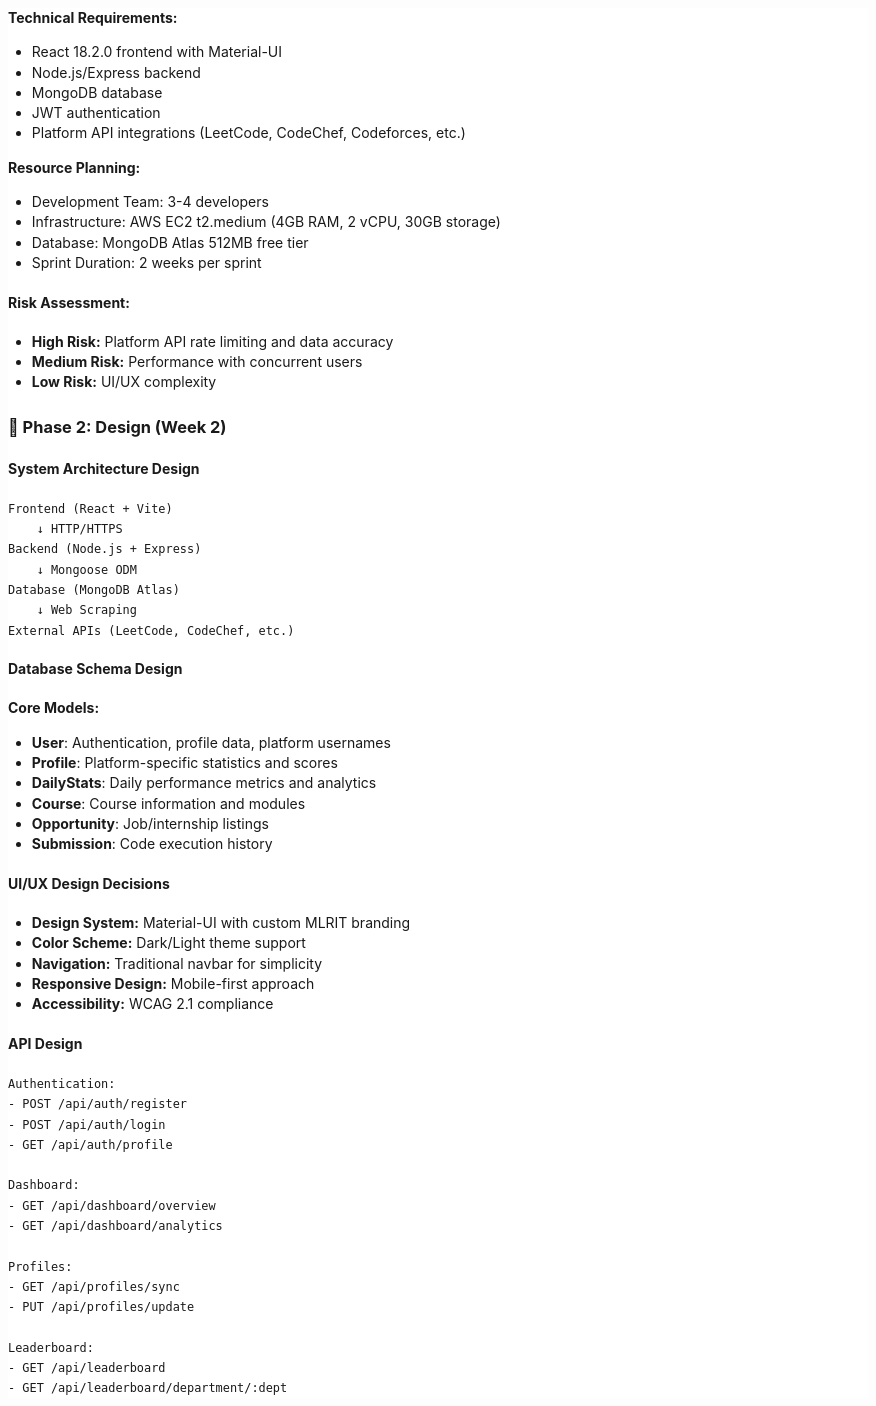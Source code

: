 **Technical Requirements:**
- React 18.2.0 frontend with Material-UI
- Node.js/Express backend
- MongoDB database
- JWT authentication
- Platform API integrations (LeetCode, CodeChef, Codeforces, etc.)

**Resource Planning:**
- Development Team: 3-4 developers
- Infrastructure: AWS EC2 t2.medium (4GB RAM, 2 vCPU, 30GB storage)
- Database: MongoDB Atlas 512MB free tier
- Sprint Duration: 2 weeks per sprint

#### Risk Assessment:
- **High Risk:** Platform API rate limiting and data accuracy
- **Medium Risk:** Performance with concurrent users
- **Low Risk:** UI/UX complexity

### 🎨 Phase 2: Design (Week 2)

#### System Architecture Design
```
Frontend (React + Vite)
    ↓ HTTP/HTTPS
Backend (Node.js + Express)
    ↓ Mongoose ODM
Database (MongoDB Atlas)
    ↓ Web Scraping
External APIs (LeetCode, CodeChef, etc.)
```

#### Database Schema Design
**Core Models:**
- **User**: Authentication, profile data, platform usernames
- **Profile**: Platform-specific statistics and scores
- **DailyStats**: Daily performance metrics and analytics
- **Course**: Course information and modules
- **Opportunity**: Job/internship listings
- **Submission**: Code execution history

#### UI/UX Design Decisions
- **Design System:** Material-UI with custom MLRIT branding
- **Color Scheme:** Dark/Light theme support
- **Navigation:** Traditional navbar for simplicity
- **Responsive Design:** Mobile-first approach
- **Accessibility:** WCAG 2.1 compliance

#### API Design
```
Authentication:
- POST /api/auth/register
- POST /api/auth/login
- GET /api/auth/profile

Dashboard:
- GET /api/dashboard/overview
- GET /api/dashboard/analytics

Profiles:
- GET /api/profiles/sync
- PUT /api/profiles/update

Leaderboard:
- GET /api/leaderboard
- GET /api/leaderboard/department/:dept
```